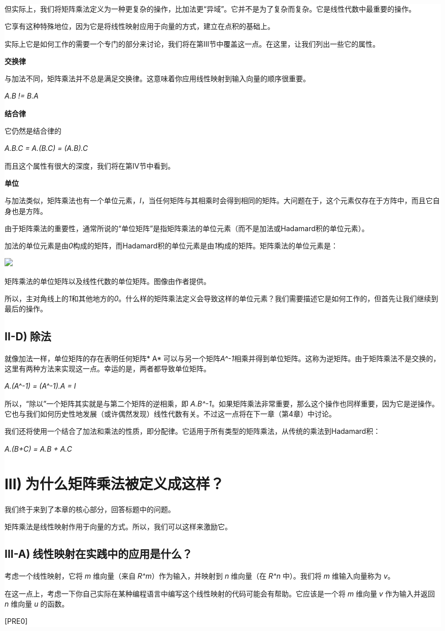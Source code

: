 但实际上，我们将矩阵乘法定义为一种更复杂的操作，比加法更“异域”。它并不是为了复杂而复杂。它是线性代数中最重要的操作。

它享有这种特殊地位，因为它是将线性映射应用于向量的方式，建立在点积的基础上。

实际上它是如何工作的需要一个专门的部分来讨论，我们将在第III节中覆盖这一点。在这里，让我们列出一些它的属性。

**交换律**

与加法不同，矩阵乘法并不总是满足交换律。这意味着你应用线性映射到输入向量的顺序很重要。

*A.B != B.A*

**结合律**

它仍然是结合律的

*A.B.C = A.(B.C) = (A.B).C*

而且这个属性有很大的深度，我们将在第IV节中看到。

**单位**

与加法类似，矩阵乘法也有一个单位元素，*I*，当任何矩阵与其相乘时会得到相同的矩阵。大问题在于，这个元素仅存在于方阵中，而且它自身也是方阵。

由于矩阵乘法的重要性，通常所说的“单位矩阵”是指矩阵乘法的单位元素（而不是加法或Hadamard积的单位元素）。

加法的单位元素是由*0*构成的矩阵，而Hadamard积的单位元素是由*1*构成的矩阵。矩阵乘法的单位元素是：

![](../Images/66b7e53fa0d6d41acf5f6a8968fa78a4.png)

矩阵乘法的单位矩阵以及线性代数的单位矩阵。图像由作者提供。

所以，主对角线上的*1*和其他地方的*0*。什么样的矩阵乘法定义会导致这样的单位元素？我们需要描述它是如何工作的，但首先让我们继续到最后的操作。

## II-D) 除法

就像加法一样，单位矩阵的存在表明任何矩阵* A* 可以与另一个矩阵*A^-1*相乘并得到单位矩阵。这称为逆矩阵。由于矩阵乘法不是交换的，这里有两种方法来实现这一点。幸运的是，两者都导致单位矩阵。

*A.(A^-1) = (A^-1).A = I*

所以，“除以”一个矩阵其实就是与第二个矩阵的逆相乘，即 *A.B^-1*。如果矩阵乘法非常重要，那么这个操作也同样重要，因为它是逆操作。它也与我们如何历史性地发展（或许偶然发现）线性代数有关。不过这一点将在下一章（第4章）中讨论。

我们还将使用一个结合了加法和乘法的性质，即分配律。它适用于所有类型的矩阵乘法，从传统的乘法到Hadamard积：

*A.(B+C) = A.B + A.C*

# III) 为什么矩阵乘法被定义成这样？

我们终于来到了本章的核心部分，回答标题中的问题。

矩阵乘法是线性映射作用于向量的方式。所以，我们可以这样来激励它。

## III-A) 线性映射在实践中的应用是什么？

考虑一个线性映射，它将 *m* 维向量（来自 *R^m*）作为输入，并映射到 *n* 维向量（在 *R^n* 中）。我们将 *m* 维输入向量称为 *v*。

在这一点上，考虑一下你自己实际在某种编程语言中编写这个线性映射的代码可能会有帮助。它应该是一个将 *m* 维向量 *v* 作为输入并返回 *n* 维向量 *u* 的函数。

[PRE0]
